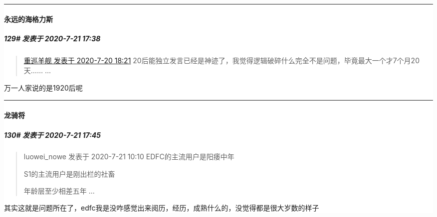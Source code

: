 





*****

####  永远的海格力斯  
##### 129#       发表于 2020-7-21 17:38



<blockquote><a href="httphttps://bbs.saraba1st.com/2b/forum.php?mod=redirect&amp;goto=findpost&amp;pid=48164919&amp;ptid=1949929" target="_blank">重巡羊舰 发表于 2020-7-20 18:21</a>
20后能独立发言已经是神迹了，我觉得逻辑破碎什么完全不是问题，毕竟最大一个才7个月20天…… ...</blockquote>
万一人家说的是1920后呢







*****

####  龙骑将  
##### 130#       发表于 2020-7-21 17:45



<blockquote>luowei_nowe 发表于 2020-7-21 10:10
EDFC的主流用户是阳痿中年

S1的主流用户是刚出栏的社畜

年龄层至少相差五年 ...</blockquote>
其实这就是问题所在了，edfc我是没咋感觉出来阅历，经历，成熟什么的，没觉得都是很大岁数的样子





                                             